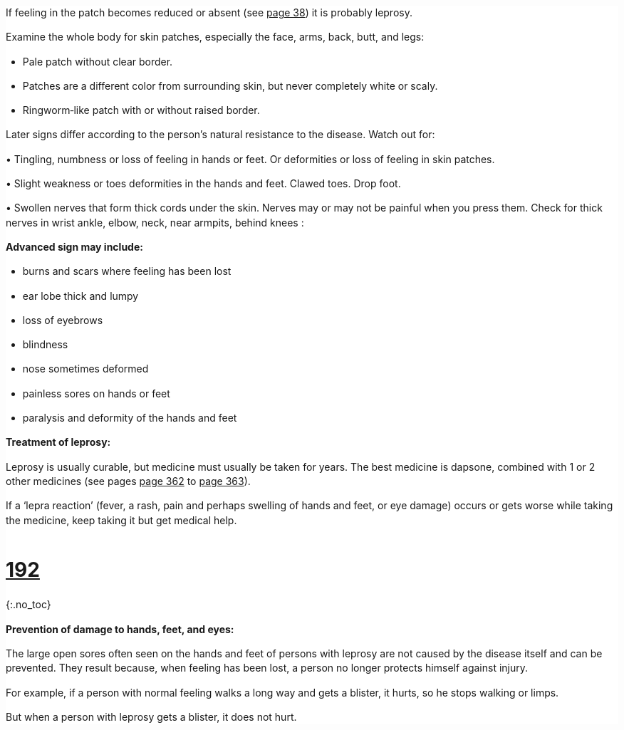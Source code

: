 If feeling in the patch becomes reduced or absent (see [page 38](#page-38)) it is probably leprosy.

Examine the whole body for skin patches, especially the face, arms, back, butt, and legs:

- Pale patch without clear border.

- Patches are a different color from surrounding skin, but never completely white or scaly.

- Ringworm‐like patch with or without raised border.

Later signs differ according to the person’s natural resistance to the disease. Watch out for:

  • Tingling, numbness or loss of feeling in hands or feet. Or deformities or loss of feeling in skin patches.

  • Slight weakness or toes deformities in the hands and feet. Clawed toes. Drop foot.

  • Swollen nerves that form thick cords under the skin. Nerves may or may not be painful when you press them. Check for thick nerves in wrist ankle, elbow, neck, near armpits, behind knees :


**Advanced sign may include:**

  - burns and scars where feeling has been lost

  - ear lobe thick and lumpy

  - loss of eyebrows

  - blindness

  - nose sometimes deformed

  - painless sores on hands or feet

  - paralysis and deformity of the hands and feet


**Treatment of leprosy:**

Leprosy is usually curable, but medicine must usually be taken for years. The best medicine is dapsone, combined with 1 or 2 other medicines (see pages [page 362](#page-362) to [page 363](#page-363)).

If a ‘lepra reaction’ (fever, a rash, pain and perhaps swelling of hands and feet, or eye damage) occurs or gets worse while taking the medicine, keep taking it but get medical help.



# [192](#page-192)
{:.no_toc}

**Prevention of damage to hands, feet, and eyes:**

The large open sores often seen on the hands and feet of persons with leprosy are not caused by the disease itself and can be prevented. They result because, when feeling has been lost, a person no longer protects himself against injury.

For example, if a person with normal feeling walks a long way and gets a blister, it hurts, so he stops walking or limps.

But when a person with leprosy gets a blister, it does not hurt.
